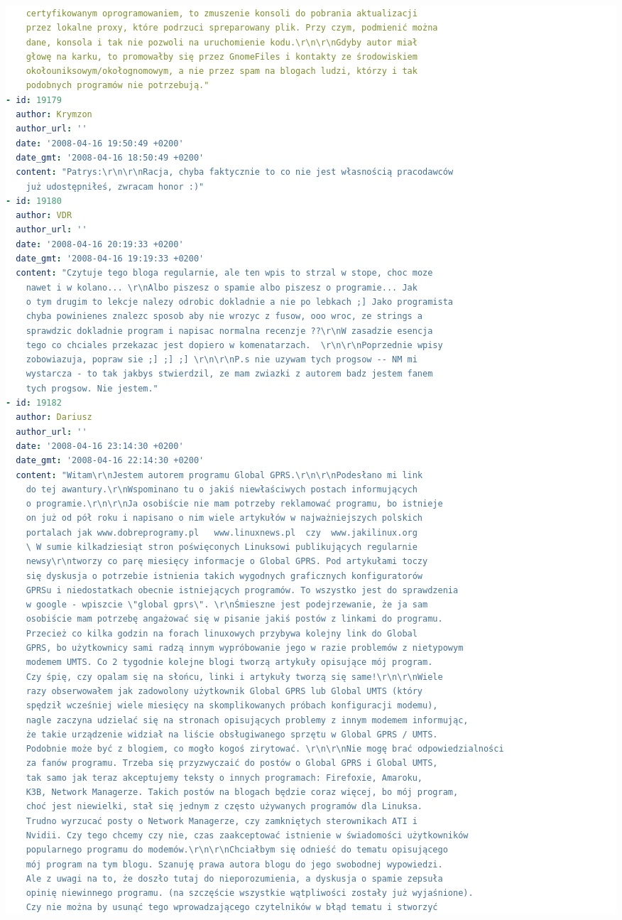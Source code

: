 ```yaml
    certyfikowanym oprogramowaniem, to zmuszenie konsoli do pobrania aktualizacji
    przez lokalne proxy, które podrzuci spreparowany plik. Przy czym, podmienić można
    dane, konsola i tak nie pozwoli na uruchomienie kodu.\r\n\r\nGdyby autor miał
    głowę na karku, to promowałby się przez GnomeFiles i kontakty ze środowiskiem
    okołouniksowym/okołognomowym, a nie przez spam na blogach ludzi, którzy i tak
    podobnych programów nie potrzebują."
- id: 19179
  author: Krymzon
  author_url: ''
  date: '2008-04-16 19:50:49 +0200'
  date_gmt: '2008-04-16 18:50:49 +0200'
  content: "Patrys:\r\n\r\nRacja, chyba faktycznie to co nie jest własnością pracodawców
    już udostępniłeś, zwracam honor :)"
- id: 19180
  author: VDR
  author_url: ''
  date: '2008-04-16 20:19:33 +0200'
  date_gmt: '2008-04-16 19:19:33 +0200'
  content: "Czytuje tego bloga regularnie, ale ten wpis to strzal w stope, choc moze
    nawet i w kolano... \r\nAlbo piszesz o spamie albo piszesz o programie... Jak
    o tym drugim to lekcje nalezy odrobic dokladnie a nie po lebkach ;] Jako programista
    chyba powinienes znalezc sposob aby nie wrozyc z fusow, ooo wroc, ze strings a
    sprawdzic dokladnie program i napisac normalna recenzje ??\r\nW zasadzie esencja
    tego co chciales przekazac jest dopiero w komenatarzach.  \r\n\r\nPoprzednie wpisy
    zobowiazuja, popraw sie ;] ;] ;] \r\n\r\nP.s nie uzywam tych progsow -- NM mi
    wystarcza - to tak jakbys stwierdzil, ze mam zwiazki z autorem badz jestem fanem
    tych progsow. Nie jestem."
- id: 19182
  author: Dariusz
  author_url: ''
  date: '2008-04-16 23:14:30 +0200'
  date_gmt: '2008-04-16 22:14:30 +0200'
  content: "Witam\r\nJestem autorem programu Global GPRS.\r\n\r\nPodesłano mi link
    do tej awantury.\r\nWspominano tu o jakiś niewłaściwych postach informujących
    o programie.\r\n\r\nJa osobiście nie mam potrzeby reklamować programu, bo istnieje
    on już od pół roku i napisano o nim wiele artykułów w najważniejszych polskich
    portalach jak www.dobreprogramy.pl   www.linuxnews.pl  czy  www.jakilinux.org
    \ W sumie kilkadziesiąt stron poświęconych Linuksowi publikujących regularnie
    newsy\r\ntworzy co parę miesięcy informacje o Global GPRS. Pod artykułami toczy
    się dyskusja o potrzebie istnienia takich wygodnych graficznych konfiguratorów
    GPRSu i niedostatkach obecnie istniejących programów. To wszystko jest do sprawdzenia
    w google - wpiszcie \"global gprs\". \r\nŚmieszne jest podejrzewanie, że ja sam
    osobiście mam potrzebę angażować się w pisanie jakiś postów z linkami do programu.
    Przecież co kilka godzin na forach linuxowych przybywa kolejny link do Global
    GPRS, bo użytkownicy sami radzą innym wypróbowanie jego w razie problemów z nietypowym
    modemem UMTS. Co 2 tygodnie kolejne blogi tworzą artykuły opisujące mój program.
    Czy śpię, czy opalam się na słońcu, linki i artykuły tworzą się same!\r\n\r\nWiele
    razy obserwowałem jak zadowolony użytkownik Global GPRS lub Global UMTS (który
    spędził wcześniej wiele miesięcy na skomplikowanych próbach konfiguracji modemu),
    nagle zaczyna udzielać się na stronach opisujących problemy z innym modemem informując,
    że takie urządzenie widział na liście obsługiwanego sprzętu w Global GPRS / UMTS.
    Podobnie może być z blogiem, co mogło kogoś zirytować. \r\n\r\nNie mogę brać odpowiedzialności
    za fanów programu. Trzeba się przyzwyczaić do postów o Global GPRS i Global UMTS,
    tak samo jak teraz akceptujemy teksty o innych programach: Firefoxie, Amaroku,
    K3B, Network Managerze. Takich postów na blogach będzie coraz więcej, bo mój program,
    choć jest niewielki, stał się jednym z często używanych programów dla Linuksa.
    Trudno wyrzucać posty o Network Managerze, czy zamkniętych sterownikach ATI i
    Nvidii. Czy tego chcemy czy nie, czas zaakceptować istnienie w świadomości użytkowników
    popularnego programu do modemów.\r\n\r\nChciałbym się odnieść do tematu opisującego
    mój program na tym blogu. Szanuję prawa autora blogu do jego swobodnej wypowiedzi.
    Ale z uwagi na to, że doszło tutaj do nieporozumienia, a dyskusja o spamie zepsuła
    opinię niewinnego programu. (na szczęście wszystkie wątpliwości zostały już wyjaśnione).
    Czy nie można by usunąć tego wprowadzającego czytelników w błąd tematu i stworzyć
```